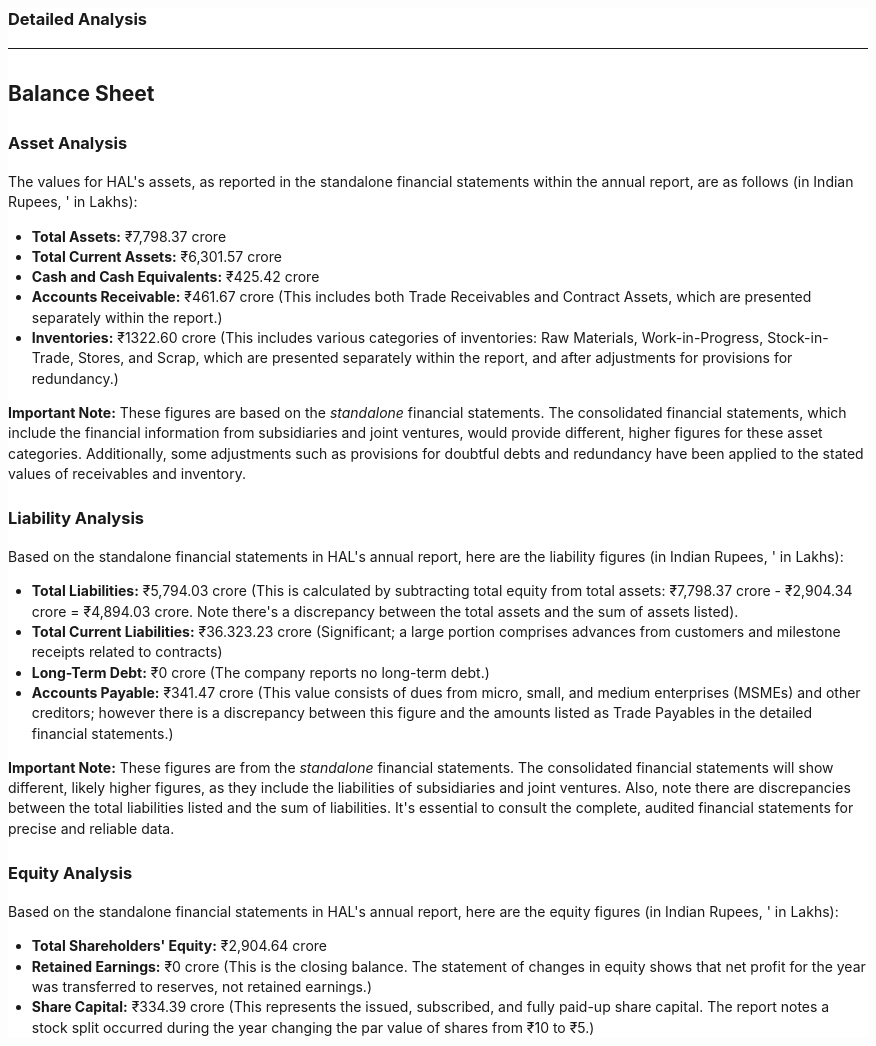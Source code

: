 ### Detailed Analysis
---


## Balance Sheet
### Asset Analysis
The values for HAL's assets, as reported in the standalone financial statements within the annual report, are as follows (in Indian Rupees, ' in Lakhs):

* **Total Assets:** ₹7,798.37 crore
* **Total Current Assets:** ₹6,301.57 crore
* **Cash and Cash Equivalents:** ₹425.42 crore
* **Accounts Receivable:** ₹461.67 crore (This includes both Trade Receivables and Contract Assets,  which are presented separately within the report.)
* **Inventories:** ₹1322.60 crore (This includes various categories of inventories: Raw Materials, Work-in-Progress, Stock-in-Trade, Stores, and Scrap, which are presented separately within the report, and  after adjustments for provisions for redundancy.)

**Important Note:** These figures are based on the *standalone* financial statements. The consolidated financial statements, which include the financial information from subsidiaries and joint ventures, would provide different, higher figures for these asset categories.  Additionally, some adjustments such as provisions for doubtful debts and redundancy have been applied to the stated values of receivables and inventory.

### Liability Analysis
Based on the standalone financial statements in HAL's annual report, here are the liability figures (in Indian Rupees, ' in Lakhs):

* **Total Liabilities:** ₹5,794.03 crore (This is calculated by subtracting total equity from total assets: ₹7,798.37 crore - ₹2,904.34 crore = ₹4,894.03 crore. Note there's a discrepancy between the total assets and the sum of assets listed).
* **Total Current Liabilities:** ₹36.323.23 crore  (Significant; a large portion comprises advances from customers and milestone receipts related to contracts)
* **Long-Term Debt:** ₹0 crore (The company reports no long-term debt.)
* **Accounts Payable:** ₹341.47 crore (This value consists of dues from micro, small, and medium enterprises (MSMEs) and other creditors; however there is a discrepancy between this figure and the amounts listed as Trade Payables in the detailed financial statements.)


**Important Note:**  These figures are from the *standalone* financial statements. The consolidated financial statements will show different, likely higher figures, as they include the liabilities of subsidiaries and joint ventures. Also, note there are discrepancies between the total liabilities listed and the sum of liabilities.  It's essential to consult the complete, audited financial statements for precise and reliable data.

### Equity Analysis
Based on the standalone financial statements in HAL's annual report, here are the equity figures (in Indian Rupees, ' in Lakhs):

* **Total Shareholders' Equity:** ₹2,904.64 crore
* **Retained Earnings:** ₹0 crore (This is the closing balance.  The statement of changes in equity shows that net profit for the year was transferred to reserves, not retained earnings.)
* **Share Capital:** ₹334.39 crore (This represents the issued, subscribed, and fully paid-up share capital.  The report notes a stock split occurred during the year changing the par value of shares from ₹10 to ₹5.)
